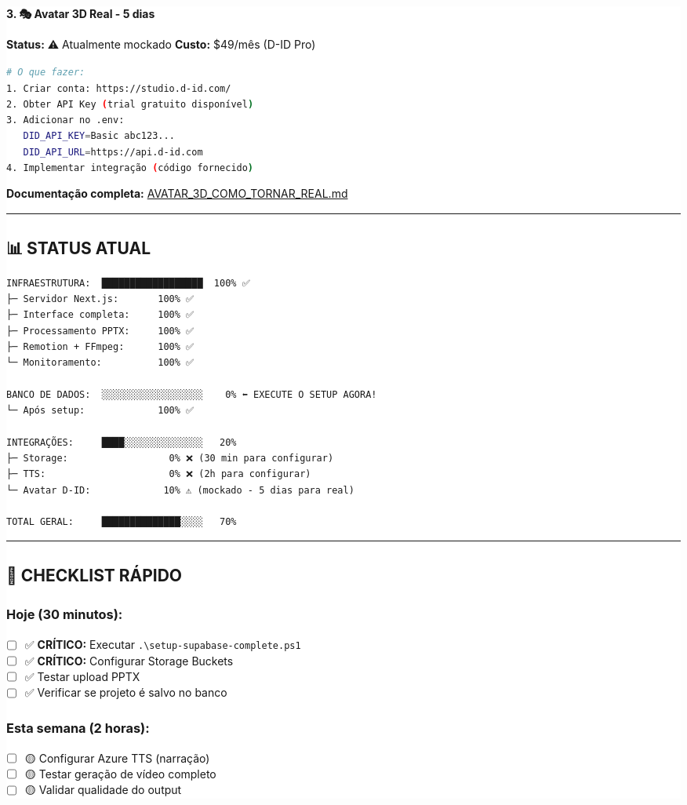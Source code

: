 
#### 3. 🎭 **Avatar 3D Real** - 5 dias
**Status:** ⚠️ Atualmente mockado
**Custo:** $49/mês (D-ID Pro)

```bash
# O que fazer:
1. Criar conta: https://studio.d-id.com/
2. Obter API Key (trial gratuito disponível)
3. Adicionar no .env:
   DID_API_KEY=Basic abc123...
   DID_API_URL=https://api.d-id.com
4. Implementar integração (código fornecido)
```

**Documentação completa:** [AVATAR_3D_COMO_TORNAR_REAL.md](AVATAR_3D_COMO_TORNAR_REAL.md)

---

## 📊 STATUS ATUAL

```
INFRAESTRUTURA:  ██████████████████  100% ✅
├─ Servidor Next.js:       100% ✅
├─ Interface completa:     100% ✅
├─ Processamento PPTX:     100% ✅
├─ Remotion + FFmpeg:      100% ✅
└─ Monitoramento:          100% ✅

BANCO DE DADOS:  ░░░░░░░░░░░░░░░░░░    0% ⬅️ EXECUTE O SETUP AGORA!
└─ Após setup:             100% ✅

INTEGRAÇÕES:     ████░░░░░░░░░░░░░░   20%
├─ Storage:                  0% ❌ (30 min para configurar)
├─ TTS:                      0% ❌ (2h para configurar)
└─ Avatar D-ID:             10% ⚠️ (mockado - 5 dias para real)

TOTAL GERAL:     ██████████████░░░░   70%
```

---

## 🎯 CHECKLIST RÁPIDO

### Hoje (30 minutos):
- [ ] ✅ **CRÍTICO:** Executar `.\setup-supabase-complete.ps1`
- [ ] ✅ **CRÍTICO:** Configurar Storage Buckets
- [ ] ✅ Testar upload PPTX
- [ ] ✅ Verificar se projeto é salvo no banco

### Esta semana (2 horas):
- [ ] 🟡 Configurar Azure TTS (narração)
- [ ] 🟡 Testar geração de vídeo completo
- [ ] 🟡 Validar qualidade do output

